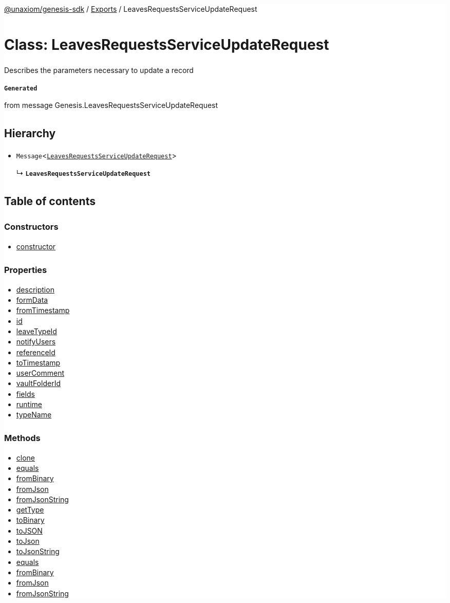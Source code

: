 [@unaxiom/genesis-sdk](../README.md) / [Exports](../modules.md) / LeavesRequestsServiceUpdateRequest

# Class: LeavesRequestsServiceUpdateRequest

Describes the parameters necessary to update a record

**`Generated`**

from message Genesis.LeavesRequestsServiceUpdateRequest

## Hierarchy

- `Message`<[`LeavesRequestsServiceUpdateRequest`](LeavesRequestsServiceUpdateRequest.md)\>

  ↳ **`LeavesRequestsServiceUpdateRequest`**

## Table of contents

### Constructors

- [constructor](LeavesRequestsServiceUpdateRequest.md#constructor)

### Properties

- [description](LeavesRequestsServiceUpdateRequest.md#description)
- [formData](LeavesRequestsServiceUpdateRequest.md#formdata)
- [fromTimestamp](LeavesRequestsServiceUpdateRequest.md#fromtimestamp)
- [id](LeavesRequestsServiceUpdateRequest.md#id)
- [leaveTypeId](LeavesRequestsServiceUpdateRequest.md#leavetypeid)
- [notifyUsers](LeavesRequestsServiceUpdateRequest.md#notifyusers)
- [referenceId](LeavesRequestsServiceUpdateRequest.md#referenceid)
- [toTimestamp](LeavesRequestsServiceUpdateRequest.md#totimestamp)
- [userComment](LeavesRequestsServiceUpdateRequest.md#usercomment)
- [vaultFolderId](LeavesRequestsServiceUpdateRequest.md#vaultfolderid)
- [fields](LeavesRequestsServiceUpdateRequest.md#fields)
- [runtime](LeavesRequestsServiceUpdateRequest.md#runtime)
- [typeName](LeavesRequestsServiceUpdateRequest.md#typename)

### Methods

- [clone](LeavesRequestsServiceUpdateRequest.md#clone)
- [equals](LeavesRequestsServiceUpdateRequest.md#equals)
- [fromBinary](LeavesRequestsServiceUpdateRequest.md#frombinary)
- [fromJson](LeavesRequestsServiceUpdateRequest.md#fromjson)
- [fromJsonString](LeavesRequestsServiceUpdateRequest.md#fromjsonstring)
- [getType](LeavesRequestsServiceUpdateRequest.md#gettype)
- [toBinary](LeavesRequestsServiceUpdateRequest.md#tobinary)
- [toJSON](LeavesRequestsServiceUpdateRequest.md#tojson)
- [toJson](LeavesRequestsServiceUpdateRequest.md#tojson-1)
- [toJsonString](LeavesRequestsServiceUpdateRequest.md#tojsonstring)
- [equals](LeavesRequestsServiceUpdateRequest.md#equals-1)
- [fromBinary](LeavesRequestsServiceUpdateRequest.md#frombinary-1)
- [fromJson](LeavesRequestsServiceUpdateRequest.md#fromjson-1)
- [fromJsonString](LeavesRequestsServiceUpdateRequest.md#fromjsonstring-1)
